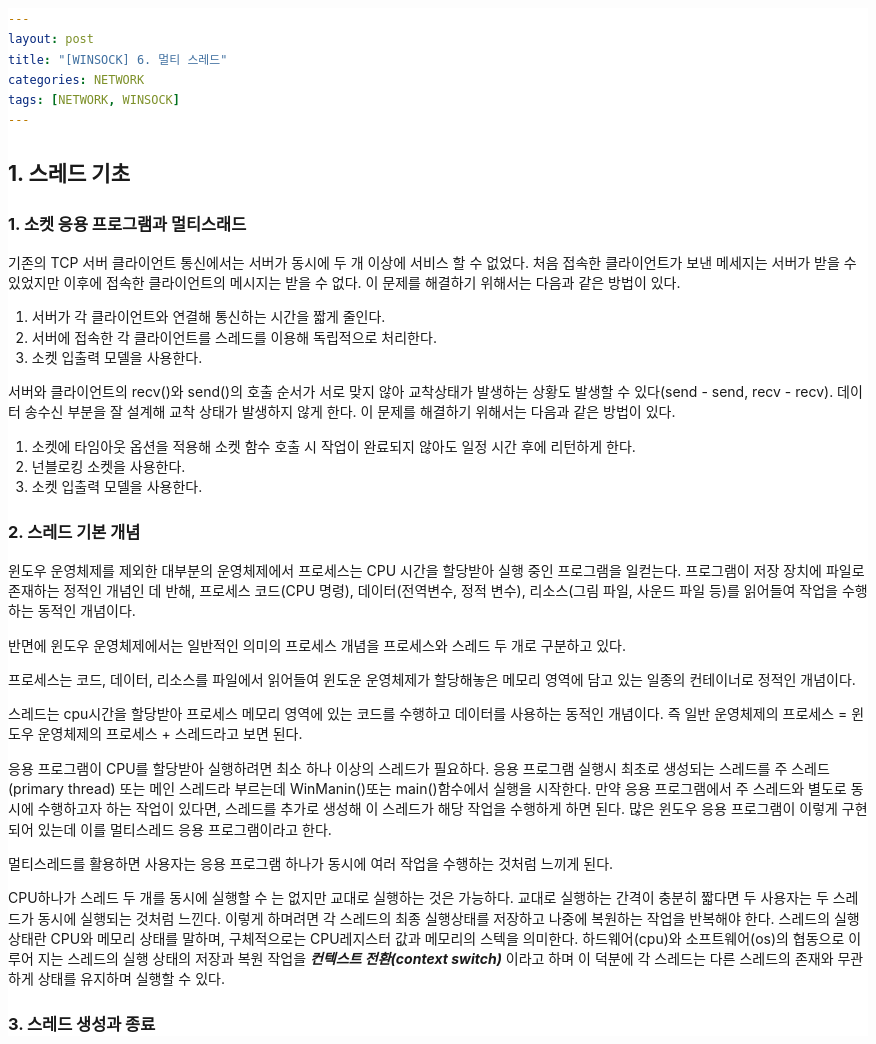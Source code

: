 ```yaml
---
layout: post
title: "[WINSOCK] 6. 멀티 스레드"
categories: NETWORK
tags: [NETWORK, WINSOCK]
---
```


## 1. 스레드 기초

### 1. 소켓 응용 프로그램과 멀티스래드

기존의 TCP 서버 클라이언트 통신에서는 서버가 동시에 두 개 이상에 서비스 할 수 없었다. 처음 접속한 클라이언트가 보낸 메세지는 서버가 받을 수 있었지만 이후에 접속한 클라이언트의 메시지는 받을 수 없다. 이 문제를 해결하기 위해서는 다음과 같은 방법이 있다.

1. 서버가 각 클라이언트와 연결해 통신하는 시간을 짧게 줄인다. 
2. 서버에 접속한 각 클라이언트를 스레드를 이용해 독립적으로 처리한다.
3. 소켓 입출력 모델을 사용한다.

서버와 클라이언트의 recv()와 send()의 호출 순서가 서로 맞지 않아 교착상태가 발생하는 상황도 발생할 수 있다(send - send, recv - recv). 
데이터 송수신 부분을 잘 설계해 교착 상태가 발생하지 않게 한다.
이 문제를 해결하기 위해서는 다음과 같은 방법이 있다.

1. 소켓에 타임아웃 옵션을 적용해 소켓 함수 호출 시 작업이 완료되지 않아도 일정 시간 후에 리턴하게 한다.
2. 넌블로킹 소켓을 사용한다.
3. 소켓 입출력 모델을 사용한다.

### 2. 스레드 기본 개념

윈도우 운영체제를 제외한 대부분의 운영체제에서 프로세스는 CPU 시간을 할당받아 실행 중인 프로그램을 일컫는다. 프로그램이 저장 장치에 파일로 존재하는 정적인 개념인 데 반해, 프로세스 코드(CPU 명령), 데이터(전역변수, 정적 변수), 리소스(그림 파일, 사운드 파일 등)를 읽어들여 작업을 수행하는 동적인 개념이다.


반면에 윈도우 운영체제에서는 일반적인 의미의 프로세스 개념을 프로세스와 스레드 두 개로 구분하고 있다.


프로세스는 코드, 데이터, 리소스를 파일에서 읽어들여 윈도운 운영체제가 할당해놓은 메모리 영역에 담고 있는 일종의 컨테이너로 정적인 개념이다.


스레드는 cpu시간을 할당받아 프로세스 메모리 영역에 있는 코드를 수행하고 데이터를 사용하는 동적인 개념이다.
즉 일반 운영체제의 프로세스 = 윈도우 운영체제의 프로세스 + 스레드라고 보면 된다.

응용 프로그램이 CPU를 할당받아 실행하려면 최소 하나 이상의 스레드가 필요하다. 응용 프로그램 실행시 최초로 생성되는 스레드를 주 스레드(primary thread) 또는 메인 스레드라 부르는데 WinManin()또는 main()함수에서 실행을 시작한다. 만약 응용 프로그램에서 주 스레드와 별도로 동시에 수행하고자 하는 작업이 있다면, 스레드를 추가로 생성해 이 스레드가 해당 작업을 수행하게 하면 된다. 많은 윈도우 응용 프로그램이 이렇게 구현되어 있는데 이를 멀티스레드 응용 프로그램이라고 한다.

멀티스레드를 활용하면 사용자는 응용 프로그램 하나가 동시에 여러 작업을 수행하는 것처럼 느끼게 된다.

CPU하나가 스레드 두 개를 동시에 실행할 수 는 없지만 교대로 실행하는 것은 가능하다. 교대로 실행하는 간격이 충분히 짧다면 두 사용자는 두 스레드가 동시에 실행되는 것처럼 느낀다. 이렇게 하며려면 각 스레드의 최종 실행상태를 저장하고 나중에 복원하는 작업을 반복해야 한다. 스레드의 실행 상태란 CPU와 메모리 상태를 말하며, 구체적으로는 CPU레지스터 값과 메모리의 스텍을 의미한다. 하드웨어(cpu)와 소프트웨어(os)의 협동으로 이루어 지는 스레드의 실행 상태의 저장과 복원 작업을 ***컨텍스트 전환(context switch)*** 이라고 하며 이 덕분에 각 스레드는 다른 스레드의 존재와 무관하게 상태를 유지하며 실행할 수 있다.

### 3. 스레드 생성과 종료
